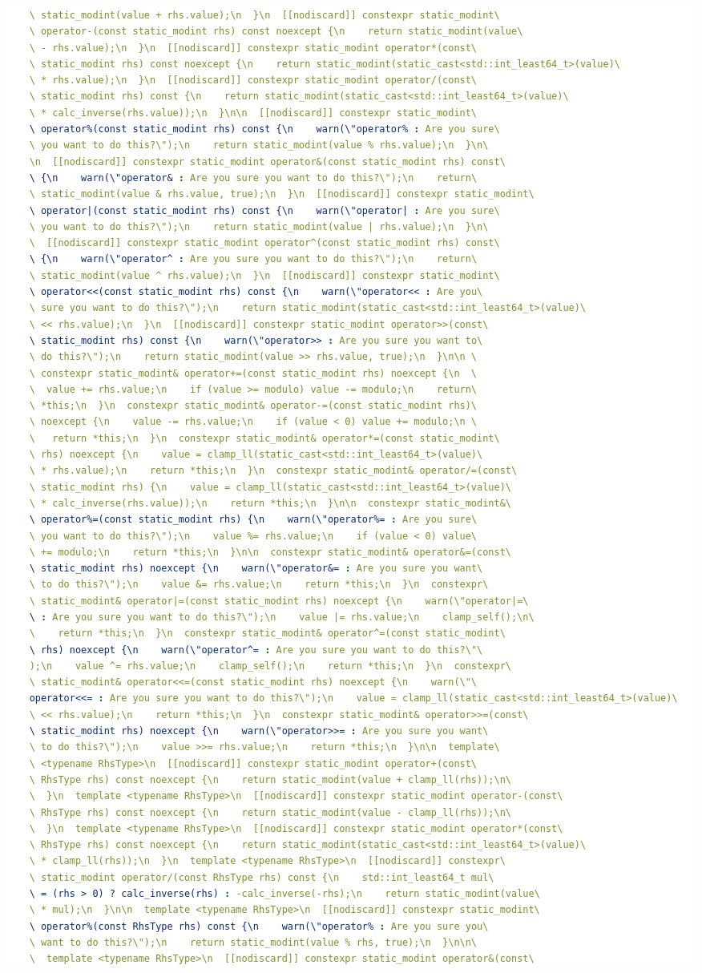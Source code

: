 ```yaml
    \ static_modint(value + rhs.value);\n  }\n  [[nodiscard]] constexpr static_modint\
    \ operator-(const static_modint rhs) const noexcept {\n    return static_modint(value\
    \ - rhs.value);\n  }\n  [[nodiscard]] constexpr static_modint operator*(const\
    \ static_modint rhs) const noexcept {\n    return static_modint(static_cast<std::int_least64_t>(value)\
    \ * rhs.value);\n  }\n  [[nodiscard]] constexpr static_modint operator/(const\
    \ static_modint rhs) const {\n    return static_modint(static_cast<std::int_least64_t>(value)\
    \ * calc_inverse(rhs.value));\n  }\n\n  [[nodiscard]] constexpr static_modint\
    \ operator%(const static_modint rhs) const {\n    warn(\"operator% : Are you sure\
    \ you want to do this?\");\n    return static_modint(value % rhs.value);\n  }\n\
    \n  [[nodiscard]] constexpr static_modint operator&(const static_modint rhs) const\
    \ {\n    warn(\"operator& : Are you sure you want to do this?\");\n    return\
    \ static_modint(value & rhs.value, true);\n  }\n  [[nodiscard]] constexpr static_modint\
    \ operator|(const static_modint rhs) const {\n    warn(\"operator| : Are you sure\
    \ you want to do this?\");\n    return static_modint(value | rhs.value);\n  }\n\
    \  [[nodiscard]] constexpr static_modint operator^(const static_modint rhs) const\
    \ {\n    warn(\"operator^ : Are you sure you want to do this?\");\n    return\
    \ static_modint(value ^ rhs.value);\n  }\n  [[nodiscard]] constexpr static_modint\
    \ operator<<(const static_modint rhs) const {\n    warn(\"operator<< : Are you\
    \ sure you want to do this?\");\n    return static_modint(static_cast<std::int_least64_t>(value)\
    \ << rhs.value);\n  }\n  [[nodiscard]] constexpr static_modint operator>>(const\
    \ static_modint rhs) const {\n    warn(\"operator>> : Are you sure you want to\
    \ do this?\");\n    return static_modint(value >> rhs.value, true);\n  }\n\n \
    \ constexpr static_modint& operator+=(const static_modint rhs) noexcept {\n  \
    \  value += rhs.value;\n    if (value >= modulo) value -= modulo;\n    return\
    \ *this;\n  }\n  constexpr static_modint& operator-=(const static_modint rhs)\
    \ noexcept {\n    value -= rhs.value;\n    if (value < 0) value += modulo;\n \
    \   return *this;\n  }\n  constexpr static_modint& operator*=(const static_modint\
    \ rhs) noexcept {\n    value = clamp_ll(static_cast<std::int_least64_t>(value)\
    \ * rhs.value);\n    return *this;\n  }\n  constexpr static_modint& operator/=(const\
    \ static_modint rhs) {\n    value = clamp_ll(static_cast<std::int_least64_t>(value)\
    \ * calc_inverse(rhs.value));\n    return *this;\n  }\n\n  constexpr static_modint&\
    \ operator%=(const static_modint rhs) {\n    warn(\"operator%= : Are you sure\
    \ you want to do this?\");\n    value %= rhs.value;\n    if (value < 0) value\
    \ += modulo;\n    return *this;\n  }\n\n  constexpr static_modint& operator&=(const\
    \ static_modint rhs) noexcept {\n    warn(\"operator&= : Are you sure you want\
    \ to do this?\");\n    value &= rhs.value;\n    return *this;\n  }\n  constexpr\
    \ static_modint& operator|=(const static_modint rhs) noexcept {\n    warn(\"operator|=\
    \ : Are you sure you want to do this?\");\n    value |= rhs.value;\n    clamp_self();\n\
    \    return *this;\n  }\n  constexpr static_modint& operator^=(const static_modint\
    \ rhs) noexcept {\n    warn(\"operator^= : Are you sure you want to do this?\"\
    );\n    value ^= rhs.value;\n    clamp_self();\n    return *this;\n  }\n  constexpr\
    \ static_modint& operator<<=(const static_modint rhs) noexcept {\n    warn(\"\
    operator<<= : Are you sure you want to do this?\");\n    value = clamp_ll(static_cast<std::int_least64_t>(value)\
    \ << rhs.value);\n    return *this;\n  }\n  constexpr static_modint& operator>>=(const\
    \ static_modint rhs) noexcept {\n    warn(\"operator>>= : Are you sure you want\
    \ to do this?\");\n    value >>= rhs.value;\n    return *this;\n  }\n\n  template\
    \ <typename RhsType>\n  [[nodiscard]] constexpr static_modint operator+(const\
    \ RhsType rhs) const noexcept {\n    return static_modint(value + clamp_ll(rhs));\n\
    \  }\n  template <typename RhsType>\n  [[nodiscard]] constexpr static_modint operator-(const\
    \ RhsType rhs) const noexcept {\n    return static_modint(value - clamp_ll(rhs));\n\
    \  }\n  template <typename RhsType>\n  [[nodiscard]] constexpr static_modint operator*(const\
    \ RhsType rhs) const noexcept {\n    return static_modint(static_cast<std::int_least64_t>(value)\
    \ * clamp_ll(rhs));\n  }\n  template <typename RhsType>\n  [[nodiscard]] constexpr\
    \ static_modint operator/(const RhsType rhs) const {\n    std::int_least64_t mul\
    \ = (rhs > 0) ? calc_inverse(rhs) : -calc_inverse(-rhs);\n    return static_modint(value\
    \ * mul);\n  }\n\n  template <typename RhsType>\n  [[nodiscard]] constexpr static_modint\
    \ operator%(const RhsType rhs) const {\n    warn(\"operator% : Are you sure you\
    \ want to do this?\");\n    return static_modint(value % rhs, true);\n  }\n\n\
    \  template <typename RhsType>\n  [[nodiscard]] constexpr static_modint operator&(const\
```